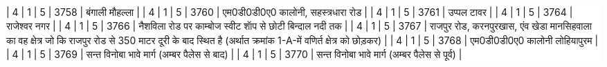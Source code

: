 | 4              | 1       | 5                | 3758       | बंगाली मौहल्ला                                                                                                                                                                                                                                                                                                                                                                                                                                                                                                                                                                                                      |
| 4              | 1       | 5                | 3760       | एम0डी0डी0ए0 कालोनी, सहस्त्रधारा रोड                                                                                                                                                                                                                                                                                                                                                                                                                                                                                                                                                                                 |
| 4              | 1       | 5                | 3761       | उप्पल टावर                                                                                                                                                                                                                                                                                                                                                                                                                                                                                                                                                                                                          |
| 4              | 1       | 5                | 3764       | राजेश्वर नगर                                                                                                                                                                                                                                                                                                                                                                                                                                                                                                                                                                                                        |
| 4              | 1       | 5                | 3766       | नैशविला रोड पर काम्बोज स्वीट शॅाप से छोटी बिन्दाल नदी तक                                                                                                                                                                                                                                                                                                                                                                                                                                                                                                                                                            |
| 4              | 1       | 5                | 3767       | राजपुर रोड, करनपुरखास, एंव खेडा मानसिहवाला का वह क्षेत्र जो कि राजपुर रोड से 350 माटर दूरी के बाद स्थित है (अर्थात क्रमांक 1-A-में वणिर्त क्षेत्र को छोड़कर)                                                                                                                                                                                                                                                                                                                                                                                                                                                        |
| 4              | 1       | 5                | 3768       | एम0डी0डी0ए0 कालोनी लोहियापुरम                                                                                                                                                                                                                                                                                                                                                                                                                                                                                                                                                                                       |
| 4              | 1       | 5                | 3769       | सन्त विनोबा भावे मार्ग (अम्बर पैलेस से बाद)                                                                                                                                                                                                                                                                                                                                                                                                                                                                                                                                                                         |
| 4              | 1       | 5                | 3770       | सन्त विनोबा भावे मार्ग (अम्बर पैलेस से पूर्व)                                                                                                                                                                                                                                                                                                                                                                                                                                                                                                                                                                       |
